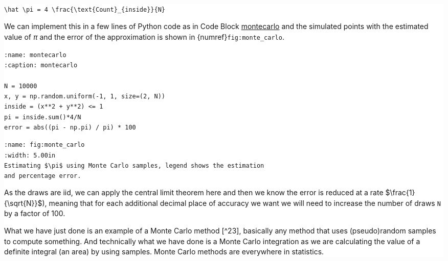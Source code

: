 ```{math} 
\hat \pi = 4 \frac{\text{Count}_{inside}}{N}
```

We can implement this in a few lines of Python code as in Code Block
[montecarlo](montecarlo) and the simulated points with the
estimated value of $\pi$ and the error of the approximation is shown in
{numref}`fig:monte_carlo`.

```{code-block} ipython3
:name: montecarlo
:caption: montecarlo

N = 10000
x, y = np.random.uniform(-1, 1, size=(2, N))
inside = (x**2 + y**2) <= 1
pi = inside.sum()*4/N
error = abs((pi - np.pi) / pi) * 100
```

```{figure} figures/monte_carlo.png
:name: fig:monte_carlo
:width: 5.00in
Estimating $\pi$ using Monte Carlo samples, legend shows the estimation
and percentage error.
```

As the draws are iid, we can apply the central limit theorem here and
then we know the error is reduced at a rate $\frac{1}{\sqrt{N}}$),
meaning that for each additional decimal place of accuracy we want we
will need to increase the number of draws `N` by a factor of 100.

What we have just done is an example of a Monte Carlo method [^23],
basically any method that uses (pseudo)random samples to compute
something. And technically what we have done is a Monte Carlo
integration as we are calculating the value of a definite integral (an
area) by using samples. Monte Carlo methods are everywhere in
statistics.

